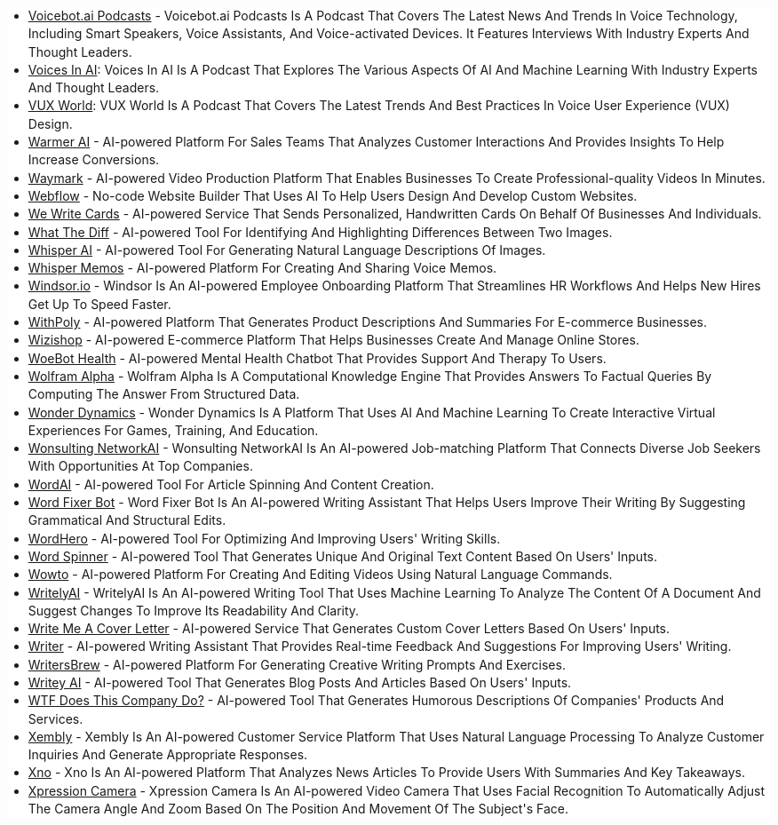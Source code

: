 * [Voicebot.ai Podcasts](https://voicebot.ai/voicebot-podcasts/) - Voicebot.ai Podcasts Is A Podcast That Covers The Latest News And Trends In Voice Technology, Including Smart Speakers, Voice Assistants, And Voice-activated Devices. It Features Interviews With Industry Experts And Thought Leaders.
* [Voices In AI](https://voicesinai.com/episodes/): Voices In AI Is A Podcast That Explores The Various Aspects Of AI And Machine Learning With Industry Experts And Thought Leaders.
* [VUX World](https://vux.world/podcast/): VUX World Is A Podcast That Covers The Latest Trends And Best Practices In Voice User Experience (VUX) Design.
* [Warmer AI](https://warmer.ai/) - AI-powered Platform For Sales Teams That Analyzes Customer Interactions And Provides Insights To Help Increase Conversions.
* [Waymark](https://waymark.com/) - AI-powered Video Production Platform That Enables Businesses To Create Professional-quality Videos In Minutes.
* [Webflow](https://webflow.com) - No-code Website Builder That Uses AI To Help Users Design And Develop Custom Websites.
* [We Write Cards](https://wewritecards.com/) - AI-powered Service That Sends Personalized, Handwritten Cards On Behalf Of Businesses And Individuals.
* [What The Diff](https://whatthediff.ai/) - AI-powered Tool For Identifying And Highlighting Differences Between Two Images.
* [Whisper AI](https://whisper.ai/) - AI-powered Tool For Generating Natural Language Descriptions Of Images.
* [Whisper Memos](https://whispermemos.com/) - AI-powered Platform For Creating And Sharing Voice Memos.
* [Windsor.io](https://www.windsor.io/) - Windsor Is An AI-powered Employee Onboarding Platform That Streamlines HR Workflows And Helps New Hires Get Up To Speed Faster.
* [WithPoly](https://withpoly.com/) - AI-powered Platform That Generates Product Descriptions And Summaries For E-commerce Businesses.
* [Wizishop](https://wizishop.com/ai) - AI-powered E-commerce Platform That Helps Businesses Create And Manage Online Stores.
* [WoeBot Health](https://woebothealth.com/) - AI-powered Mental Health Chatbot That Provides Support And Therapy To Users.
* [Wolfram Alpha](https://www.wolframalpha.com/) - Wolfram Alpha Is A Computational Knowledge Engine That Provides Answers To Factual Queries By Computing The Answer From Structured Data.
* [Wonder Dynamics](https://www.wonderdynamics.com/) - Wonder Dynamics Is A Platform That Uses AI And Machine Learning To Create Interactive Virtual Experiences For Games, Training, And Education.
* [Wonsulting NetworkAI](https://www.wonsulting.com/networkai) - Wonsulting NetworkAI Is An AI-powered Job-matching Platform That Connects Diverse Job Seekers With Opportunities At Top Companies.
* [WordAI](https://wordai.com/) - AI-powered Tool For Article Spinning And Content Creation.
* [Word Fixer Bot](https://www.wordfixerbot.com/) - Word Fixer Bot Is An AI-powered Writing Assistant That Helps Users Improve Their Writing By Suggesting Grammatical And Structural Edits.
* [WordHero](https://wordhero.co/) - AI-powered Tool For Optimizing And Improving Users' Writing Skills.
* [Word Spinner](https://word-spinner.com/) - AI-powered Tool That Generates Unique And Original Text Content Based On Users' Inputs.
* [Wowto](https://wowto.ai/) - AI-powered Platform For Creating And Editing Videos Using Natural Language Commands.
* [WritelyAI](https://www.writelyai.com/) - WritelyAI Is An AI-powered Writing Tool That Uses Machine Learning To Analyze The Content Of A Document And Suggest Changes To Improve Its Readability And Clarity.
* [Write Me A Cover Letter](https://writemeacoverletter.com/) - AI-powered Service That Generates Custom Cover Letters Based On Users' Inputs.
* [Writer](https://writer.com/) - AI-powered Writing Assistant That Provides Real-time Feedback And Suggestions For Improving Users' Writing.
* [WritersBrew](https://writersbrew.app) - AI-powered Platform For Generating Creative Writing Prompts And Exercises.
* [Writey AI](https://writey.ai/) - AI-powered Tool That Generates Blog Posts And Articles Based On Users' Inputs.
* [WTF Does This Company Do?](https://wtfdoesthiscompanydo.vercel.app/) - AI-powered Tool That Generates Humorous Descriptions Of Companies' Products And Services.
* [Xembly](https://www.xembly.com/) - Xembly Is An AI-powered Customer Service Platform That Uses Natural Language Processing To Analyze Customer Inquiries And Generate Appropriate Responses.
* [Xno](https://xno.ai/) - Xno Is An AI-powered Platform That Analyzes News Articles To Provide Users With Summaries And Key Takeaways.
* [Xpression Camera](https://xpressioncamera.com/) - Xpression Camera Is An AI-powered Video Camera That Uses Facial Recognition To Automatically Adjust The Camera Angle And Zoom Based On The Position And Movement Of The Subject's Face.